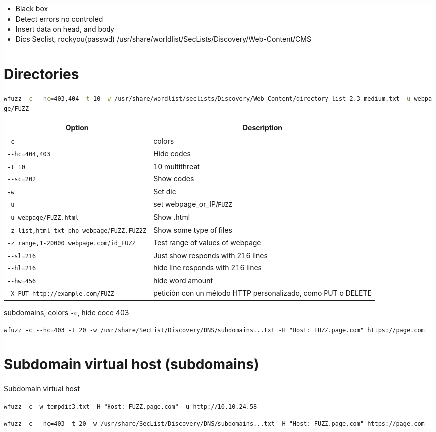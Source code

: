 
</div></div>

## 
<div class="transclusion internal-embed is-loaded"><div class="markdown-embed">



- Black box
- Detect errors no controled
- Insert data on head, and body
- Dics
	Seclist, rockyou(passwd)
	/usr/share/worldlist/SecLists/Discovery/Web-Content/CMS
# 
<div class="transclusion internal-embed is-loaded"><div class="markdown-embed">



# Directories
 ```sh
wfuzz -c --hc=403,404 -t 10 -w /usr/share/wordlist/seclists/Discovery/Web-Content/directory-list-2.3-medium.txt -u webpage/FUZZ
```

| Option                                    | Description                                                  |
| ----------------------------------------- | ------------------------------------------------------------ |
| `-c`                                      | colors                                                       |
| `--hc=404,403`                            | Hide codes                                                   |
| `-t 10`                                   | 10 multithreat                                               |
| `--sc=202`                                | Show codes                                                   |
| `-w`                                      | Set dic                                                      |
| `-u`                                      | set webpage_or_IP/`FUZZ`                                     |
| `-u webpage/FUZZ.html`                    | Show .html                                                   |
| `-z list,html-txt-php webpage/FUZZ.FUZ2Z` | Show some type of files                                      |
| `-z range,1-20000 webpage.com/id_FUZZ`    | Test range of values of webpage                              |
| `--sl=216`                                | Just show responds with 216 lines                            |
| `--hl=216`                                | hide line responds with 216 lines                            |
| `--hw=456`                                | hide word amount                                             |
| `-X PUT http://example.com/FUZZ`          | petición con un método HTTP personalizado, como PUT o DELETE |

subdomains, colors `-c`, hide code 403
```shell
wfuzz -c --hc=403 -t 20 -w /usr/share/SecList/Discovery/DNS/subdomains...txt -H "Host: FUZZ.page.com" https://page.com
```
# Subdomain virtual host (subdomains)
Subdomain virtual host
```shell
wfuzz -c -w tempdic3.txt -H "Host: FUZZ.page.com" -u http://10.10.24.58  
```
```shell
wfuzz -c --hc=403 -t 20 -w /usr/share/SecList/Discovery/DNS/subdomains...txt -H "Host: FUZZ.page.com" https://page.com
```